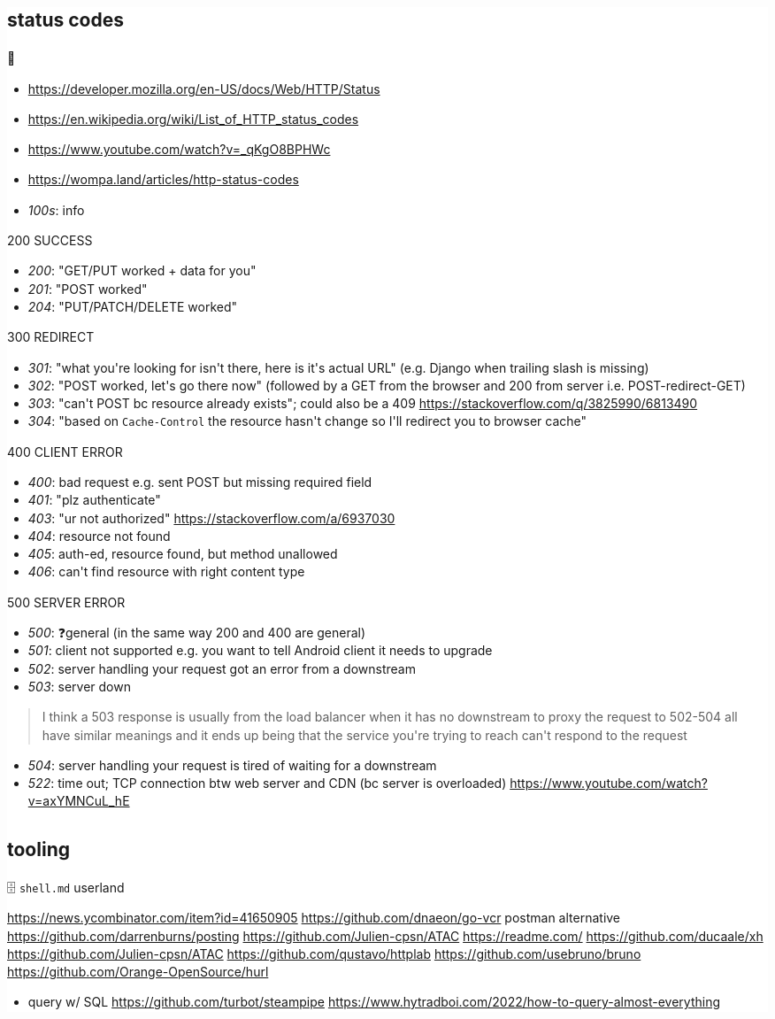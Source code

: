 ## status codes

🔗
* https://developer.mozilla.org/en-US/docs/Web/HTTP/Status
* https://en.wikipedia.org/wiki/List_of_HTTP_status_codes
* https://www.youtube.com/watch?v=_qKgO8BPHWc
* https://wompa.land/articles/http-status-codes

* _100s_: info

200 SUCCESS
* _200_: "GET/PUT worked + data for you"
* _201_: "POST worked"
* _204_: "PUT/PATCH/DELETE worked"

300 REDIRECT
* _301_: "what you're looking for isn't there, here is it's actual URL" (e.g. Django when trailing slash is missing)
* _302_: "POST worked, let's go there now" (followed by a GET from the browser and 200 from server i.e. POST-redirect-GET)
* _303_: "can't POST bc resource already exists"; could also be a 409 https://stackoverflow.com/q/3825990/6813490
* _304_: "based on `Cache-Control` the resource hasn't change so I'll redirect you to browser cache"

400 CLIENT ERROR
* _400_: bad request e.g. sent POST but missing required field
* _401_: "plz authenticate"
* _403_: "ur not authorized" https://stackoverflow.com/a/6937030
* _404_: resource not found
* _405_: auth-ed, resource found, but method unallowed
* _406_: can't find resource with right content type

500 SERVER ERROR
* _500_: ❓general (in the same way 200 and 400 are general)
* _501_: client not supported e.g. you want to tell Android client it needs to upgrade
* _502_: server handling your request got an error from a downstream
* _503_: server down
> I think a 503 response is usually from the load balancer when it has no downstream to proxy the request to
> 502-504 all have similar meanings and it ends up being that the service you're trying to reach can't respond to the request
* _504_: server handling your request is tired of waiting for a downstream
* _522_: time out; TCP connection btw web server and CDN (bc server is overloaded) https://www.youtube.com/watch?v=axYMNCuL_hE

## tooling

🗄 `shell.md` userland

https://news.ycombinator.com/item?id=41650905
https://github.com/dnaeon/go-vcr
postman alternative https://github.com/darrenburns/posting https://github.com/Julien-cpsn/ATAC
https://readme.com/
https://github.com/ducaale/xh
https://github.com/Julien-cpsn/ATAC
https://github.com/qustavo/httplab
https://github.com/usebruno/bruno
https://github.com/Orange-OpenSource/hurl
* query w/ SQL https://github.com/turbot/steampipe https://www.hytradboi.com/2022/how-to-query-almost-everything
